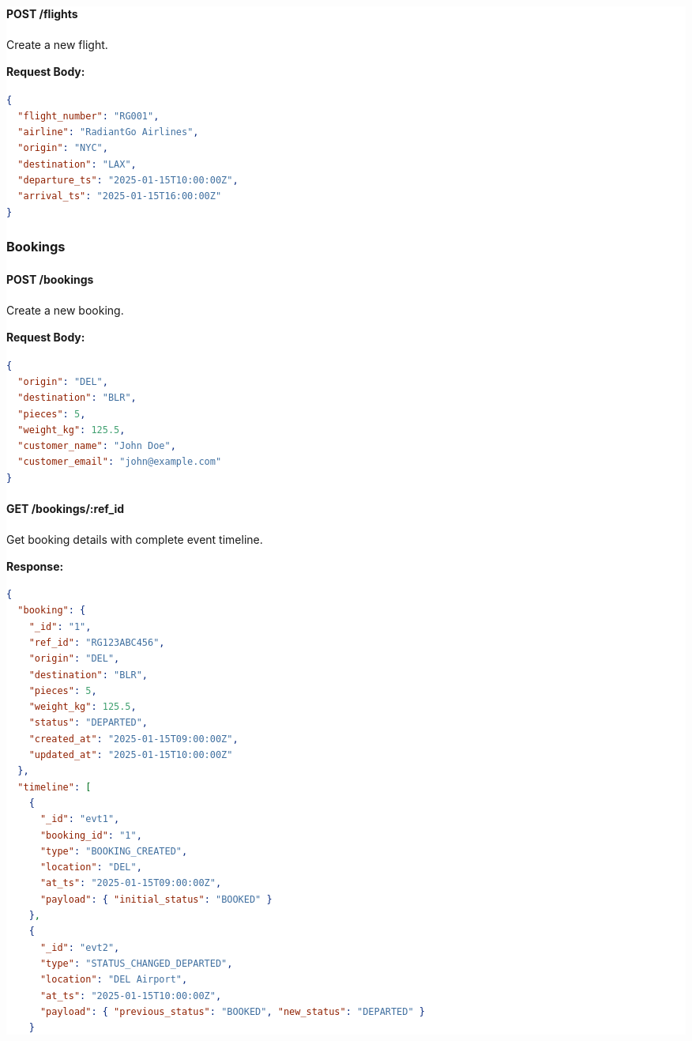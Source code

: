 
#### POST /flights
Create a new flight.

**Request Body:**
```json
{
  "flight_number": "RG001",
  "airline": "RadiantGo Airlines", 
  "origin": "NYC",
  "destination": "LAX",
  "departure_ts": "2025-01-15T10:00:00Z",
  "arrival_ts": "2025-01-15T16:00:00Z"
}
```

### Bookings

#### POST /bookings
Create a new booking.

**Request Body:**
```json
{
  "origin": "DEL",
  "destination": "BLR",
  "pieces": 5,
  "weight_kg": 125.5,
  "customer_name": "John Doe",
  "customer_email": "john@example.com"
}
```

#### GET /bookings/:ref_id
Get booking details with complete event timeline.

**Response:**
```json
{
  "booking": {
    "_id": "1",
    "ref_id": "RG123ABC456",
    "origin": "DEL",
    "destination": "BLR",
    "pieces": 5,
    "weight_kg": 125.5,
    "status": "DEPARTED",
    "created_at": "2025-01-15T09:00:00Z",
    "updated_at": "2025-01-15T10:00:00Z"
  },
  "timeline": [
    {
      "_id": "evt1",
      "booking_id": "1",
      "type": "BOOKING_CREATED",
      "location": "DEL",
      "at_ts": "2025-01-15T09:00:00Z",
      "payload": { "initial_status": "BOOKED" }
    },
    {
      "_id": "evt2", 
      "type": "STATUS_CHANGED_DEPARTED",
      "location": "DEL Airport",
      "at_ts": "2025-01-15T10:00:00Z",
      "payload": { "previous_status": "BOOKED", "new_status": "DEPARTED" }
    }
```